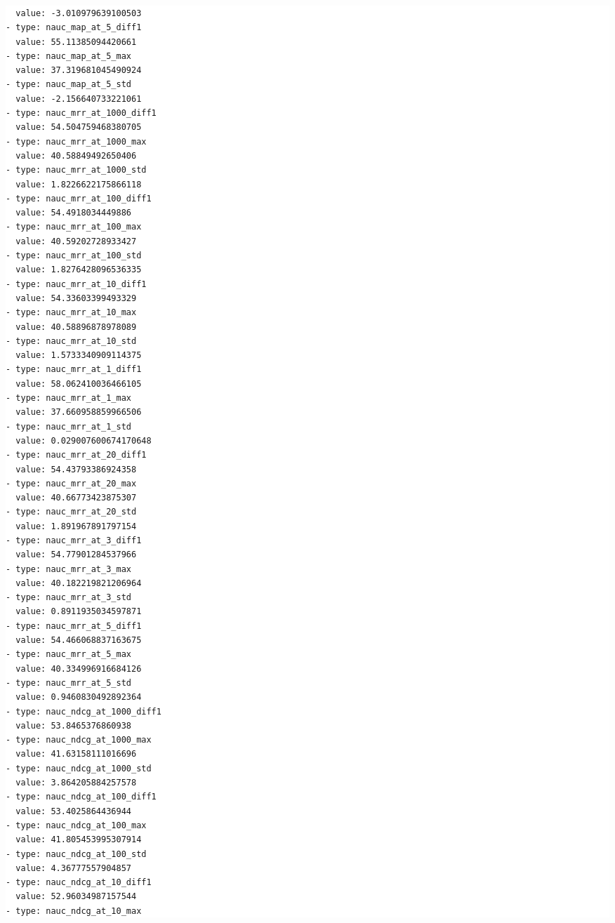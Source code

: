      value: -3.010979639100503
    - type: nauc_map_at_5_diff1
      value: 55.11385094420661
    - type: nauc_map_at_5_max
      value: 37.319681045490924
    - type: nauc_map_at_5_std
      value: -2.156640733221061
    - type: nauc_mrr_at_1000_diff1
      value: 54.504759468380705
    - type: nauc_mrr_at_1000_max
      value: 40.58849492650406
    - type: nauc_mrr_at_1000_std
      value: 1.8226622175866118
    - type: nauc_mrr_at_100_diff1
      value: 54.4918034449886
    - type: nauc_mrr_at_100_max
      value: 40.59202728933427
    - type: nauc_mrr_at_100_std
      value: 1.8276428096536335
    - type: nauc_mrr_at_10_diff1
      value: 54.33603399493329
    - type: nauc_mrr_at_10_max
      value: 40.58896878978089
    - type: nauc_mrr_at_10_std
      value: 1.5733340909114375
    - type: nauc_mrr_at_1_diff1
      value: 58.062410036466105
    - type: nauc_mrr_at_1_max
      value: 37.660958859966506
    - type: nauc_mrr_at_1_std
      value: 0.029007600674170648
    - type: nauc_mrr_at_20_diff1
      value: 54.43793386924358
    - type: nauc_mrr_at_20_max
      value: 40.66773423875307
    - type: nauc_mrr_at_20_std
      value: 1.891967891797154
    - type: nauc_mrr_at_3_diff1
      value: 54.77901284537966
    - type: nauc_mrr_at_3_max
      value: 40.182219821206964
    - type: nauc_mrr_at_3_std
      value: 0.8911935034597871
    - type: nauc_mrr_at_5_diff1
      value: 54.466068837163675
    - type: nauc_mrr_at_5_max
      value: 40.334996916684126
    - type: nauc_mrr_at_5_std
      value: 0.9460830492892364
    - type: nauc_ndcg_at_1000_diff1
      value: 53.8465376860938
    - type: nauc_ndcg_at_1000_max
      value: 41.63158111016696
    - type: nauc_ndcg_at_1000_std
      value: 3.864205884257578
    - type: nauc_ndcg_at_100_diff1
      value: 53.4025864436944
    - type: nauc_ndcg_at_100_max
      value: 41.805453995307914
    - type: nauc_ndcg_at_100_std
      value: 4.36777557904857
    - type: nauc_ndcg_at_10_diff1
      value: 52.96034987157544
    - type: nauc_ndcg_at_10_max